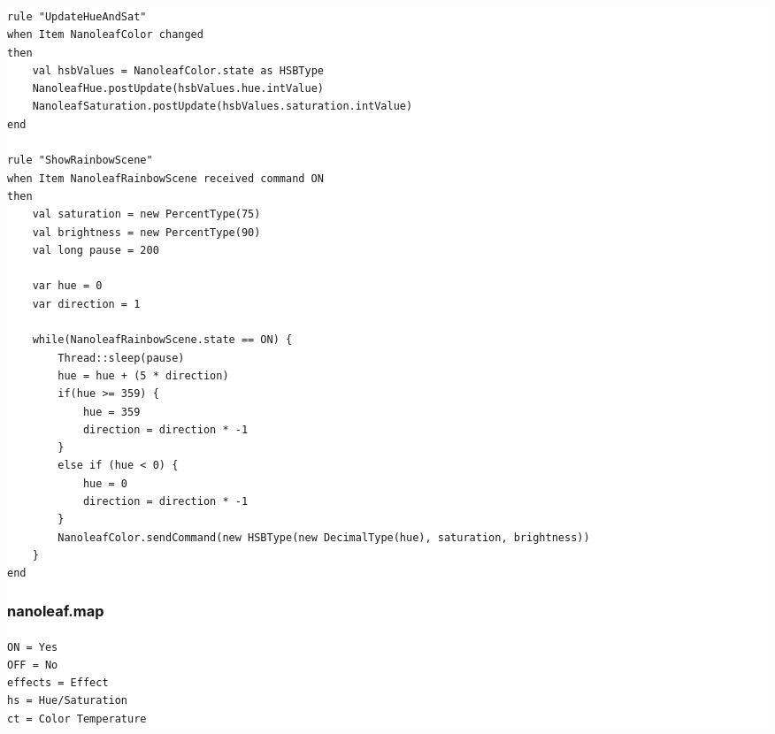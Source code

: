 ```
rule "UpdateHueAndSat"
when Item NanoleafColor changed
then
    val hsbValues = NanoleafColor.state as HSBType    
    NanoleafHue.postUpdate(hsbValues.hue.intValue)
    NanoleafSaturation.postUpdate(hsbValues.saturation.intValue)
end

rule "ShowRainbowScene"
when Item NanoleafRainbowScene received command ON
then
    val saturation = new PercentType(75)
    val brightness = new PercentType(90)
    val long pause = 200

    var hue = 0
    var direction = 1
    
    while(NanoleafRainbowScene.state == ON) {        
        Thread::sleep(pause)        
        hue = hue + (5 * direction)
        if(hue >= 359) {
            hue = 359
            direction = direction * -1            
        }
        else if (hue < 0) {
            hue = 0
            direction = direction * -1            
        }        
        NanoleafColor.sendCommand(new HSBType(new DecimalType(hue), saturation, brightness))
    }
end
```

### nanoleaf.map

```
ON = Yes
OFF = No
effects = Effect
hs = Hue/Saturation
ct = Color Temperature
```
